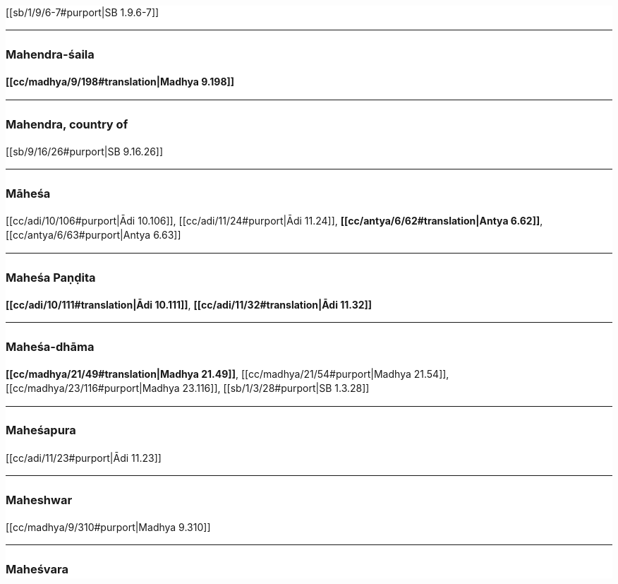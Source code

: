 [[sb/1/9/6-7#purport|SB 1.9.6-7]]


---

### Mahendra-śaila

**[[cc/madhya/9/198#translation|Madhya 9.198]]**


---

### Mahendra, country of

[[sb/9/16/26#purport|SB 9.16.26]]


---

### Māheśa

[[cc/adi/10/106#purport|Ādi 10.106]], [[cc/adi/11/24#purport|Ādi 11.24]], **[[cc/antya/6/62#translation|Antya 6.62]]**, [[cc/antya/6/63#purport|Antya 6.63]]


---

### Maheśa Paṇḍita

**[[cc/adi/10/111#translation|Ādi 10.111]]**, **[[cc/adi/11/32#translation|Ādi 11.32]]**


---

### Maheśa-dhāma

**[[cc/madhya/21/49#translation|Madhya 21.49]]**, [[cc/madhya/21/54#purport|Madhya 21.54]], [[cc/madhya/23/116#purport|Madhya 23.116]], [[sb/1/3/28#purport|SB 1.3.28]]


---

### Maheśapura

[[cc/adi/11/23#purport|Ādi 11.23]]


---

### Maheshwar

[[cc/madhya/9/310#purport|Madhya 9.310]]


---

### Maheśvara
